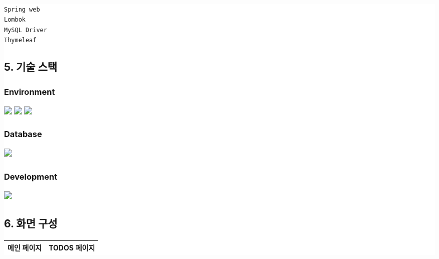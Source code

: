 ```
Spring web
Lombok
MySQL Driver
Thymeleaf
```


## 5. 기술 스택
### Environment

<img src="https://img.shields.io/badge/git-F05032?style=for-the-badge&logo=git&logoColor=white"> <img src="https://img.shields.io/badge/github-181717?style=for-the-badge&logo=github&logoColor=white"> <img src="https://img.shields.io/badge/eclipseide-2C2255?style=for-the-badge&logo=eclipseide&logoColor=white">

### Database
<img src="https://img.shields.io/badge/mysql-4479A1?style=for-the-badge&logo=mysql&logoColor=white">

### Development
 <img src ="https://img.shields.io/badge/springboot-6DB33F.svg?&style=for-the-badge&logo=springboot&logoColor=white"/>


## 6. 화면 구성
| 메인 페이지         | TODOS 페이지       |
|------------------|------------------|